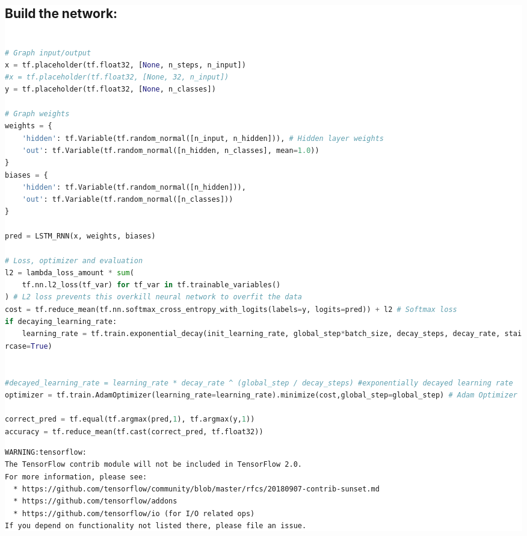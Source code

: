 ```python


```

## Build the network:


```python

# Graph input/output
x = tf.placeholder(tf.float32, [None, n_steps, n_input])
#x = tf.placeholder(tf.float32, [None, 32, n_input])
y = tf.placeholder(tf.float32, [None, n_classes])

# Graph weights
weights = {
    'hidden': tf.Variable(tf.random_normal([n_input, n_hidden])), # Hidden layer weights
    'out': tf.Variable(tf.random_normal([n_hidden, n_classes], mean=1.0))
}
biases = {
    'hidden': tf.Variable(tf.random_normal([n_hidden])),
    'out': tf.Variable(tf.random_normal([n_classes]))
}

pred = LSTM_RNN(x, weights, biases)

# Loss, optimizer and evaluation
l2 = lambda_loss_amount * sum(
    tf.nn.l2_loss(tf_var) for tf_var in tf.trainable_variables()
) # L2 loss prevents this overkill neural network to overfit the data
cost = tf.reduce_mean(tf.nn.softmax_cross_entropy_with_logits(labels=y, logits=pred)) + l2 # Softmax loss
if decaying_learning_rate:
    learning_rate = tf.train.exponential_decay(init_learning_rate, global_step*batch_size, decay_steps, decay_rate, staircase=True)


#decayed_learning_rate = learning_rate * decay_rate ^ (global_step / decay_steps) #exponentially decayed learning rate
optimizer = tf.train.AdamOptimizer(learning_rate=learning_rate).minimize(cost,global_step=global_step) # Adam Optimizer

correct_pred = tf.equal(tf.argmax(pred,1), tf.argmax(y,1))
accuracy = tf.reduce_mean(tf.cast(correct_pred, tf.float32))


```

    WARNING:tensorflow:
    The TensorFlow contrib module will not be included in TensorFlow 2.0.
    For more information, please see:
      * https://github.com/tensorflow/community/blob/master/rfcs/20180907-contrib-sunset.md
      * https://github.com/tensorflow/addons
      * https://github.com/tensorflow/io (for I/O related ops)
    If you depend on functionality not listed there, please file an issue.
    
